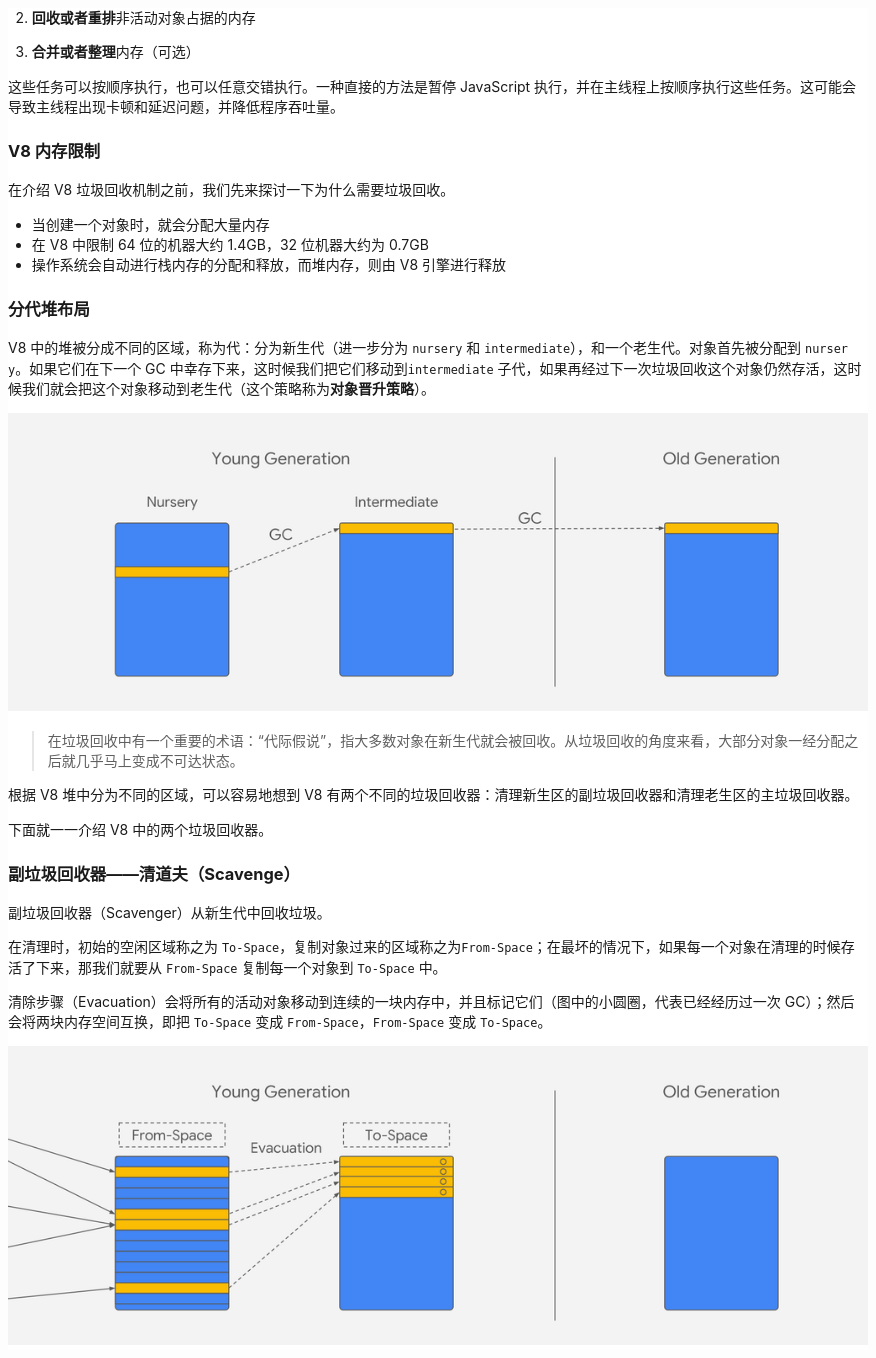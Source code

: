 2. **回收或者重排**非活动对象占据的内存

3. **合并或者整理**内存（可选）

这些任务可以按顺序执行，也可以任意交错执行。一种直接的方法是暂停 JavaScript 执行，并在主线程上按顺序执行这些任务。这可能会导致主线程出现卡顿和延迟问题，并降低程序吞吐量。

### V8 内存限制

在介绍 V8 垃圾回收机制之前，我们先来探讨一下为什么需要垃圾回收。

* 当创建一个对象时，就会分配大量内存
* 在 V8 中限制 64 位的机器大约 1.4GB，32 位机器大约为 0.7GB
* 操作系统会自动进行栈内存的分配和释放，而堆内存，则由 V8 引擎进行释放

### 分代堆布局

V8 中的堆被分成不同的区域，称为代：分为新生代（进一步分为 `nursery` 和 `intermediate`），和一个老生代。对象首先被分配到 `nursery`。如果它们在下一个 GC 中幸存下来，这时候我们把它们移动到`intermediate` 子代，如果再经过下一次垃圾回收这个对象仍然存活，这时候我们就会把这个对象移动到老生代（这个策略称为**对象晋升策略**）。

![分代布局](../../../assets/image/frontend/browser/004/generations.svg)

> 在垃圾回收中有一个重要的术语：“代际假说”，指大多数对象在新生代就会被回收。从垃圾回收的角度来看，大部分对象一经分配之后就几乎马上变成不可达状态。

根据 V8 堆中分为不同的区域，可以容易地想到 V8 有两个不同的垃圾回收器：清理新生区的副垃圾回收器和清理老生区的主垃圾回收器。

下面就一一介绍 V8 中的两个垃圾回收器。

### 副垃圾回收器——清道夫（Scavenge）

副垃圾回收器（Scavenger）从新生代中回收垃圾。

在清理时，初始的空闲区域称之为 `To-Space`，复制对象过来的区域称之为`From-Space`；在最坏的情况下，如果每一个对象在清理的时候存活了下来，那我们就要从 `From-Space` 复制每一个对象到 `To-Space` 中。

清除步骤（Evacuation）会将所有的活动对象移动到连续的一块内存中，并且标记它们（图中的小圆圈，代表已经经历过一次 GC）；然后会将两块内存空间互换，即把 `To-Space` 变成 `From-Space`，`From-Space` 变成 `To-Space`。

![副垃圾回收器-1](../../../assets/image/frontend/browser/004/Scavenge-1.svg)